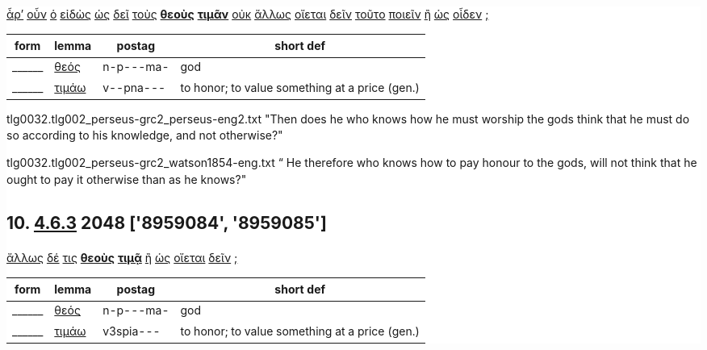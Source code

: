 [ἆρ’](https://atlas-test.fly.dev/morphology/lemmas/?lang=grc&q=ἆρα "ἆρα d-------- particle introducing a question") [οὖν](https://atlas-test.fly.dev/morphology/lemmas/?lang=grc&q=οὖν "οὖν d-------- so, then, therefore") [ὁ](https://atlas-test.fly.dev/morphology/lemmas/?lang=grc&q=ὁ "ὁ l-s---mn- the") [εἰδὼς](https://atlas-test.fly.dev/morphology/lemmas/?lang=grc&q=οἶδα "οἶδα v-srpamn- to know") [ὡς](https://atlas-test.fly.dev/morphology/lemmas/?lang=grc&q=ὡς "ὡς c-------- as, how") [δεῖ](https://atlas-test.fly.dev/morphology/lemmas/?lang=grc&q=δέω "δέω v3spia--- to bind, tie, fetter") [τοὺς](https://atlas-test.fly.dev/morphology/lemmas/?lang=grc&q=ὁ "ὁ l-p---ma- the") **[θεοὺς](https://atlas-test.fly.dev/morphology/lemmas/?lang=grc&q=θεός "θεός n-p---ma- god")** **[τιμᾶν](https://atlas-test.fly.dev/morphology/lemmas/?lang=grc&q=τιμάω "τιμάω v--pna--- to honor; to value something at a price (gen.)")** [οὐκ](https://atlas-test.fly.dev/morphology/lemmas/?lang=grc&q=οὐ "οὐ d-------- not") [ἄλλως](https://atlas-test.fly.dev/morphology/lemmas/?lang=grc&q=ἄλλος "ἄλλος d-------- other, another") [οἴεται](https://atlas-test.fly.dev/morphology/lemmas/?lang=grc&q=οἴομαι "οἴομαι v3spie--- to suppose, think, deem, imagine") [δεῖν](https://atlas-test.fly.dev/morphology/lemmas/?lang=grc&q=δέω "δέω v--pna--- to bind, tie, fetter") [τοῦτο](https://atlas-test.fly.dev/morphology/lemmas/?lang=grc&q=οὗτος "οὗτος a-s---na- this; that") [ποιεῖν](https://atlas-test.fly.dev/morphology/lemmas/?lang=grc&q=ποιέω "ποιέω v--pna--- to make, to do") [ἢ](https://atlas-test.fly.dev/morphology/lemmas/?lang=grc&q=ἤ "ἤ b-------- either..or; than") [ὡς](https://atlas-test.fly.dev/morphology/lemmas/?lang=grc&q=ὡς "ὡς c-------- as, how") [οἶδεν](https://atlas-test.fly.dev/morphology/lemmas/?lang=grc&q=οἶδα "οἶδα v3sria--- to know") [;](https://atlas-test.fly.dev/morphology/lemmas/?lang=grc&q=; "; u-------- NoDef") 


| form | lemma | postag | short def |
| --- | --- | --- | --- |
| ______ | [θεός](https://atlas-test.fly.dev/morphology/lemmas/?lang=grc&q=θεός) | n-p---ma- | god |
| ______ | [τιμάω](https://atlas-test.fly.dev/morphology/lemmas/?lang=grc&q=τιμάω) | v--pna--- | to honor; to value something at a price (gen.) |

tlg0032.tlg002_perseus-grc2_perseus-eng2.txt "Then does he who knows how he must worship the gods think that he must do so according to his knowledge, and not otherwise?" 

tlg0032.tlg002_perseus-grc2_watson1854-eng.txt “ He therefore who knows how to pay honour to the gods, will not think that he ought to pay it otherwise than as he knows?" 

## 10. [4.6.3](https://beyond-translation.perseus.org/reader/urn:cts:greekLit:tlg0032.002.perseus-grc2:4.6.3?mode=syntax-trees) 2048 ['8959084', '8959085']
[ἄλλως](https://atlas-test.fly.dev/morphology/lemmas/?lang=grc&q=ἄλλος "ἄλλος d-------- other, another") [δέ](https://atlas-test.fly.dev/morphology/lemmas/?lang=grc&q=δέ "δέ b-------- but") [τις](https://atlas-test.fly.dev/morphology/lemmas/?lang=grc&q=τις "τις a-s---cn- any one, any thing, some one, some thing") **[θεοὺς](https://atlas-test.fly.dev/morphology/lemmas/?lang=grc&q=θεός "θεός n-p---ma- god")** **[τιμᾷ](https://atlas-test.fly.dev/morphology/lemmas/?lang=grc&q=τιμάω "τιμάω v3spia--- to honor; to value something at a price (gen.)")** [ἢ](https://atlas-test.fly.dev/morphology/lemmas/?lang=grc&q=ἤ "ἤ b-------- either..or; than") [ὡς](https://atlas-test.fly.dev/morphology/lemmas/?lang=grc&q=ὡς "ὡς c-------- as, how") [οἴεται](https://atlas-test.fly.dev/morphology/lemmas/?lang=grc&q=οἴομαι "οἴομαι v3spie--- to suppose, think, deem, imagine") [δεῖν](https://atlas-test.fly.dev/morphology/lemmas/?lang=grc&q=δέω "δέω v--pna--- to bind, tie, fetter") [;](https://atlas-test.fly.dev/morphology/lemmas/?lang=grc&q=; "; u-------- NoDef") 


| form | lemma | postag | short def |
| --- | --- | --- | --- |
| ______ | [θεός](https://atlas-test.fly.dev/morphology/lemmas/?lang=grc&q=θεός) | n-p---ma- | god |
| ______ | [τιμάω](https://atlas-test.fly.dev/morphology/lemmas/?lang=grc&q=τιμάω) | v3spia--- | to honor; to value something at a price (gen.) |
